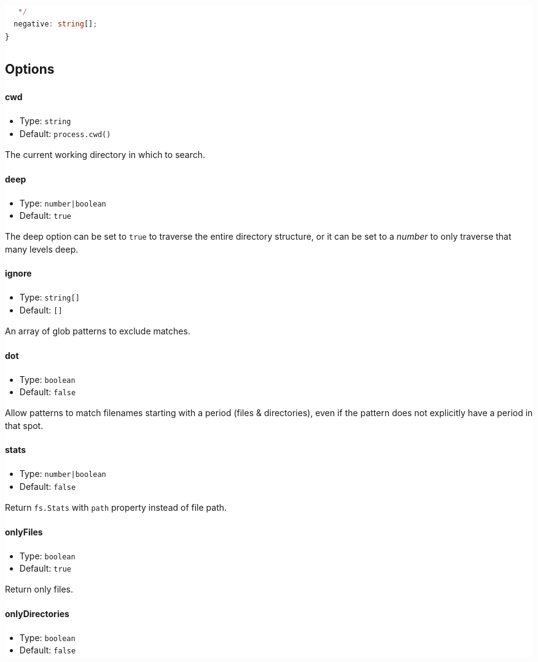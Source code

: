 ```ts
   */
  negative: string[];
}
```

## Options

#### cwd

  * Type: `string`
  * Default: `process.cwd()`

The current working directory in which to search.

#### deep

  * Type: `number|boolean`
  * Default: `true`

The deep option can be set to `true` to traverse the entire directory structure, or it can be set to a *number* to only traverse that many levels deep.

#### ignore

  * Type: `string[]`
  * Default: `[]`

An array of glob patterns to exclude matches.

#### dot

  * Type: `boolean`
  * Default: `false`

Allow patterns to match filenames starting with a period (files & directories), even if the pattern does not explicitly have a period in that spot.

#### stats

  * Type: `number|boolean`
  * Default: `false`

Return `fs.Stats` with `path` property instead of file path.

#### onlyFiles

  * Type: `boolean`
  * Default: `true`

Return only files.

#### onlyDirectories

  * Type: `boolean`
  * Default: `false`
